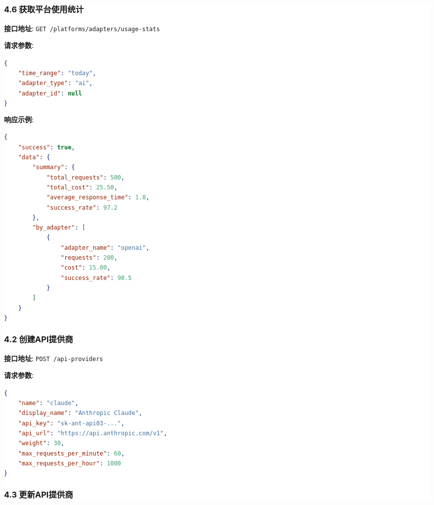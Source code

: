 ### 4.6 获取平台使用统计

**接口地址**: `GET /platforms/adapters/usage-stats`

**请求参数**:
```json
{
    "time_range": "today",
    "adapter_type": "ai",
    "adapter_id": null
}
```

**响应示例**:
```json
{
    "success": true,
    "data": {
        "summary": {
            "total_requests": 500,
            "total_cost": 25.50,
            "average_response_time": 1.8,
            "success_rate": 97.2
        },
        "by_adapter": [
            {
                "adapter_name": "openai",
                "requests": 200,
                "cost": 15.00,
                "success_rate": 98.5
            }
        ]
    }
}
```

### 4.2 创建API提供商

**接口地址**: `POST /api-providers`

**请求参数**:
```json
{
    "name": "claude",
    "display_name": "Anthropic Claude",
    "api_key": "sk-ant-api03-...",
    "api_url": "https://api.anthropic.com/v1",
    "weight": 30,
    "max_requests_per_minute": 60,
    "max_requests_per_hour": 1000
}
```

### 4.3 更新API提供商
